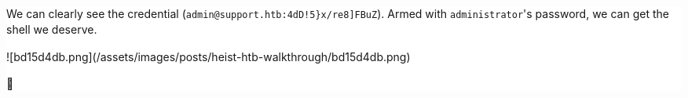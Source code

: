 We can clearly see the credential (`admin@support.htb:4dD!5}x/re8]FBuZ`). Armed with `administrator`'s password, we can get the shell we deserve.

<a class="image-popup">
![bd15d4db.png](/assets/images/posts/heist-htb-walkthrough/bd15d4db.png)
</a>

:dancer:

[1]: https://www.hackthebox.eu/home/machines/profile/201
[2]: https://www.hackthebox.eu/home/users/profile/8308
[3]: https://www.hackthebox.eu/
